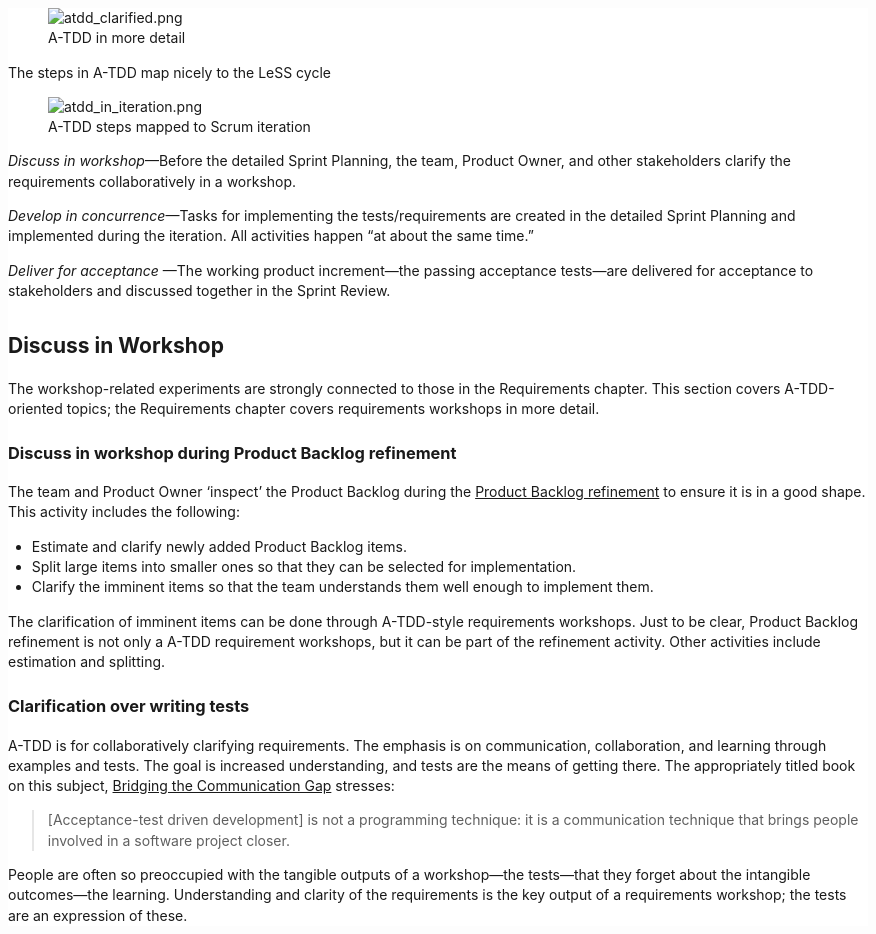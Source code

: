 <figure>
  <img src="/img/test_automation/atdd_clarified.png" alt="atdd_clarified.png">
  <figcaption>A-TDD in more detail</figcaption>
</figure>

The steps in A-TDD map nicely to the LeSS cycle

<figure>
  <img src="/img/test_automation/atdd_in_iteration.png" alt="atdd_in_iteration.png">
  <figcaption>A-TDD steps mapped to Scrum iteration</figcaption>
</figure>

*Discuss in workshop*—Before the detailed Sprint Planning, the team, Product Owner, and other stakeholders clarify the requirements collaboratively in a workshop.

*Develop in concurrence*—Tasks for implementing the tests/requirements are created in the detailed Sprint Planning and implemented during the iteration. All activities happen “at about the same time.”

*Deliver for acceptance* —The working product increment—the passing acceptance tests—are delivered for acceptance to stakeholders and discussed together in the Sprint Review.

## Discuss in Workshop

The workshop-related experiments are strongly connected to those in the Requirements chapter. This section covers A-TDD-oriented topics; the Requirements chapter covers requirements workshops in more detail.

### Discuss in workshop during Product Backlog refinement

The team and Product Owner ‘inspect’ the Product Backlog during the [Product Backlog refinement](../framework/product-backlog-refinement.html) to ensure it is in a good shape. This activity includes the following:

* Estimate and clarify newly added Product Backlog items.
* Split large items into smaller ones so that they can be selected for implementation.
* Clarify the imminent items so that the team understands them well enough to implement them.

The clarification of imminent items can be done through A-TDD-style requirements workshops. Just to be clear, Product Backlog refinement is not only a A-TDD requirement workshops, but it can be part of the refinement activity. Other activities include estimation and splitting.

### Clarification over writing tests

A-TDD is for collaboratively clarifying requirements. The emphasis is on communication, collaboration, and learning through examples and tests. The goal is increased understanding, and tests are the means of getting there. The appropriately titled book on this subject, [Bridging the Communication Gap](http://www.amazon.com/Bridging-Communication-Gap-Specification-Acceptance/dp/0955683610) stresses:

> [Acceptance-test driven development] is not a programming technique: it is a communication technique that brings people involved in a software project closer.

People are often so preoccupied with the tangible outputs of a workshop—the tests—that they forget about the intangible outcomes—the learning. Understanding and clarity of the requirements is the key output of a requirements workshop; the tests are an expression of these.
